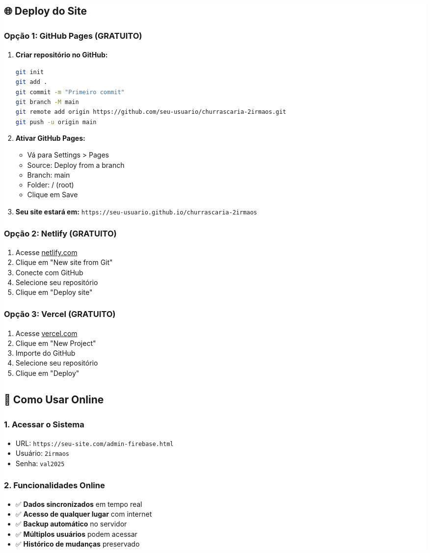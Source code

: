 ## 🌐 Deploy do Site

### **Opção 1: GitHub Pages (GRATUITO)**

1. **Criar repositório no GitHub:**
   ```bash
   git init
   git add .
   git commit -m "Primeiro commit"
   git branch -M main
   git remote add origin https://github.com/seu-usuario/churrascaria-2irmaos.git
   git push -u origin main
   ```

2. **Ativar GitHub Pages:**
   - Vá para Settings > Pages
   - Source: Deploy from a branch
   - Branch: main
   - Folder: / (root)
   - Clique em Save

3. **Seu site estará em:** `https://seu-usuario.github.io/churrascaria-2irmaos`

### **Opção 2: Netlify (GRATUITO)**

1. Acesse [netlify.com](https://netlify.com)
2. Clique em "New site from Git"
3. Conecte com GitHub
4. Selecione seu repositório
5. Clique em "Deploy site"

### **Opção 3: Vercel (GRATUITO)**

1. Acesse [vercel.com](https://vercel.com)
2. Clique em "New Project"
3. Importe do GitHub
4. Selecione seu repositório
5. Clique em "Deploy"

## 🎯 Como Usar Online

### **1. Acessar o Sistema**
- URL: `https://seu-site.com/admin-firebase.html`
- Usuário: `2irmaos`
- Senha: `val2025`

### **2. Funcionalidades Online**
- ✅ **Dados sincronizados** em tempo real
- ✅ **Acesso de qualquer lugar** com internet
- ✅ **Backup automático** no servidor
- ✅ **Múltiplos usuários** podem acessar
- ✅ **Histórico de mudanças** preservado
